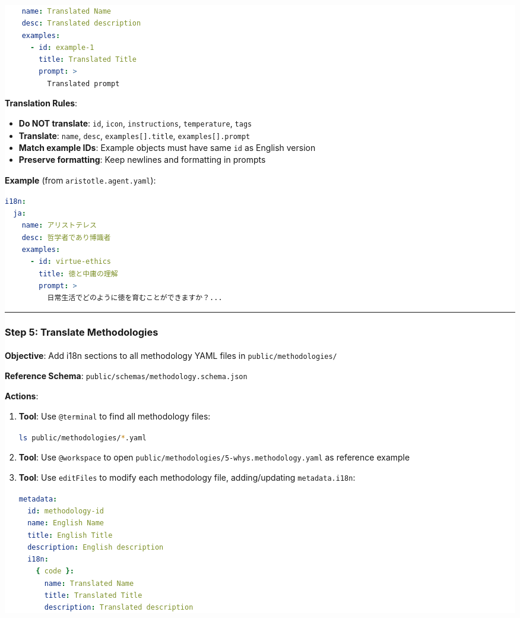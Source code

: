    ```yaml
       name: Translated Name
       desc: Translated description
       examples:
         - id: example-1
           title: Translated Title
           prompt: >
             Translated prompt
   ```

**Translation Rules**:

- **Do NOT translate**: `id`, `icon`, `instructions`, `temperature`, `tags`
- **Translate**: `name`, `desc`, `examples[].title`, `examples[].prompt`
- **Match example IDs**: Example objects must have same `id` as English version
- **Preserve formatting**: Keep newlines and formatting in prompts

**Example** (from `aristotle.agent.yaml`):

```yaml
i18n:
  ja:
    name: アリストテレス
    desc: 哲学者であり博識者
    examples:
      - id: virtue-ethics
        title: 徳と中庸の理解
        prompt: >
          日常生活でどのように徳を育むことができますか？...
```

---

### Step 5: Translate Methodologies

**Objective**: Add i18n sections to all methodology YAML files in `public/methodologies/`

**Reference Schema**: `public/schemas/methodology.schema.json`

**Actions**:

1. **Tool**: Use `@terminal` to find all methodology files:

   ```bash
   ls public/methodologies/*.yaml
   ```

2. **Tool**: Use `@workspace` to open `public/methodologies/5-whys.methodology.yaml` as reference example

3. **Tool**: Use `editFiles` to modify each methodology file, adding/updating `metadata.i18n`:

   ```yaml
   metadata:
     id: methodology-id
     name: English Name
     title: English Title
     description: English description
     i18n:
       { code }:
         name: Translated Name
         title: Translated Title
         description: Translated description
   ```
